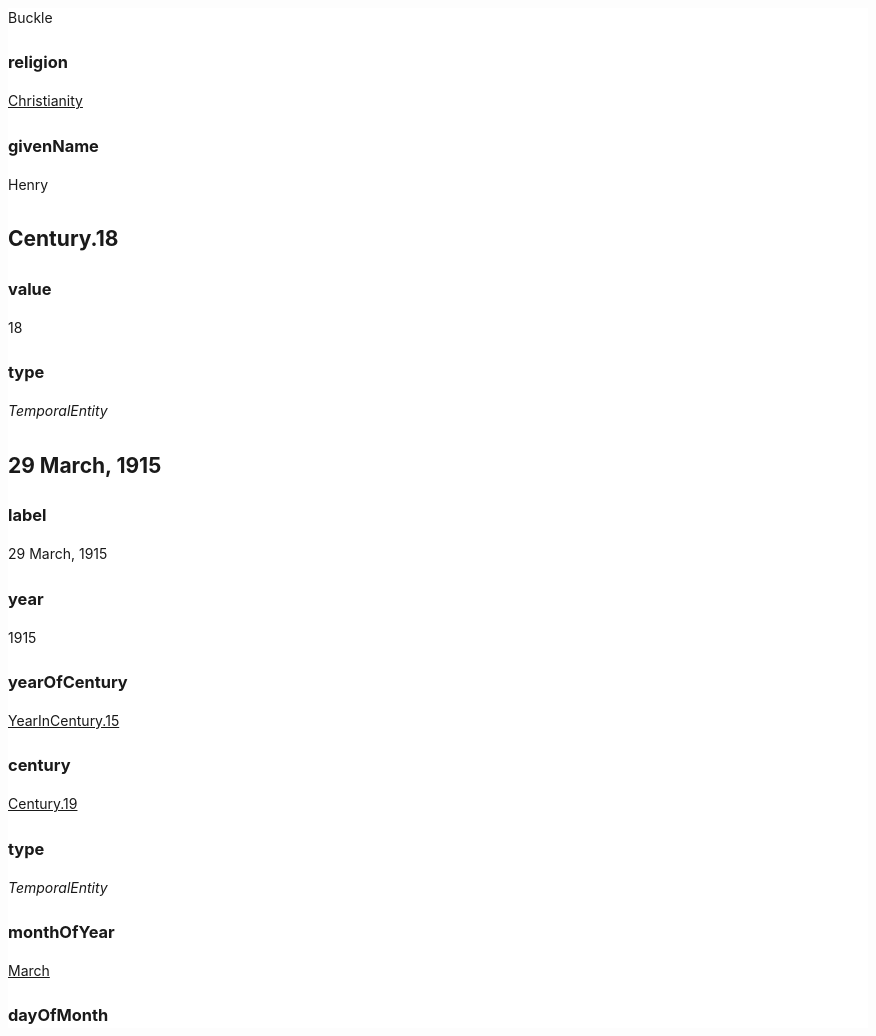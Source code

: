 Buckle

### religion


[Christianity](#Christianity)

### givenName


Henry

## Century.18

### value


18

### type


*TemporalEntity*

## 29 March, 1915

### label


29 March, 1915

### year


1915

### yearOfCentury


[YearInCentury.15](#YearInCentury.15)

### century


[Century.19](#Century.19)

### type


*TemporalEntity*

### monthOfYear


[March](#March)

### dayOfMonth
